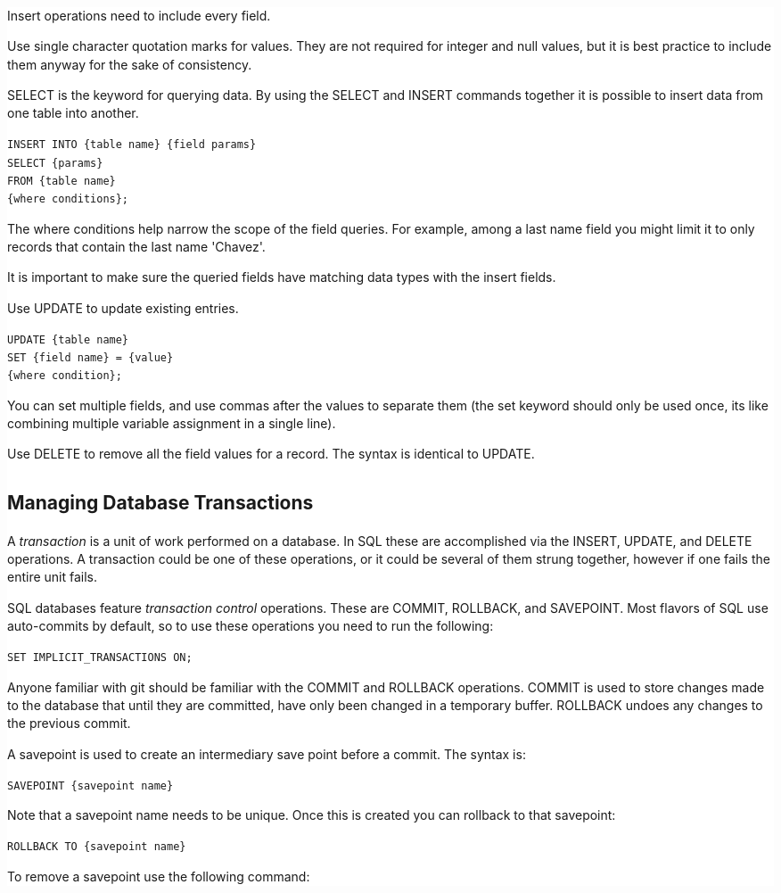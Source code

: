 Insert operations need to include every field.

Use single character quotation marks for values. They are not required for integer and null values, but it is best practice to include them anyway for the sake of consistency.

SELECT is the keyword for querying data. By using the SELECT and INSERT commands together it is possible to insert data from one table into another.

```
INSERT INTO {table name} {field params}
SELECT {params}
FROM {table name}
{where conditions};
```

The where conditions help narrow the scope of the field queries. For example, among a last name field you might limit it to only records that contain the last name 'Chavez'.

It is important to make sure the queried fields have matching data types with the insert fields.

Use UPDATE to update existing entries.

```
UPDATE {table name}
SET {field name} = {value}
{where condition};
```

You can set multiple fields, and use commas after the values to separate them (the set keyword should only be used once, its like combining multiple variable assignment in a single line).

Use DELETE to remove all the field values for a record. The syntax is identical to UPDATE.

## Managing Database Transactions

A *transaction* is a unit of work performed on a database. In SQL these are accomplished via the INSERT, UPDATE, and DELETE operations. A transaction could be one of these operations, or it could be several of them strung together, however if one fails the entire unit fails.

SQL databases feature *transaction control* operations. These are COMMIT, ROLLBACK, and SAVEPOINT. Most flavors of SQL use auto-commits by default, so to use these operations you need to run the following:

`SET IMPLICIT_TRANSACTIONS ON;`

Anyone familiar with git should be familiar with the COMMIT and ROLLBACK operations. COMMIT is used to store changes made to the database that until they are committed, have only been changed in a temporary buffer. ROLLBACK undoes any changes to the previous commit.

A savepoint is used to create an intermediary save point before a commit. The syntax is:

`SAVEPOINT {savepoint name}`

Note that a savepoint name needs to be unique. Once this is created you can rollback to that savepoint:

`ROLLBACK TO {savepoint name}`

To remove a savepoint use the following command:
